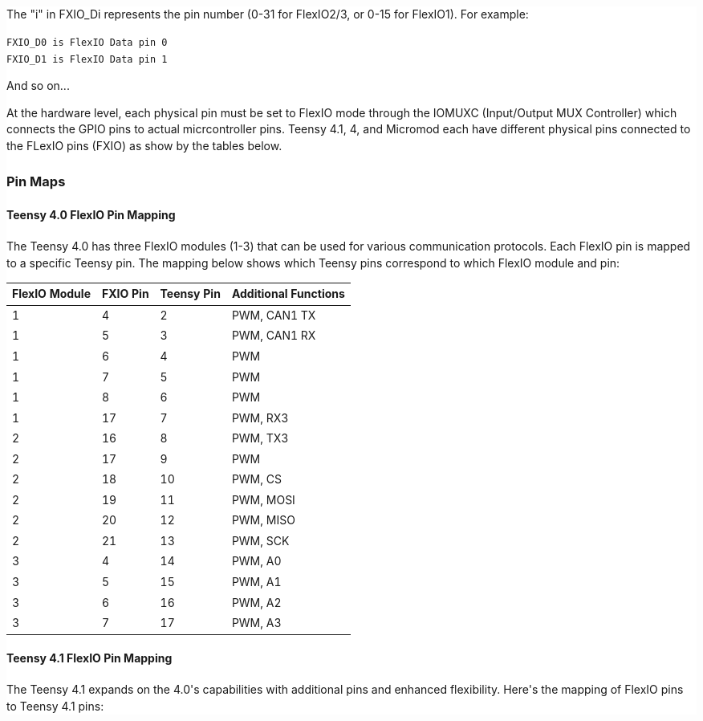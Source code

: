 The "i" in FXIO_Di represents the pin number (0-31 for FlexIO2/3, or 0-15 for FlexIO1). For example:
```
FXIO_D0 is FlexIO Data pin 0
FXIO_D1 is FlexIO Data pin 1
```
And so on...

At the hardware level, each physical pin must be set to FlexIO mode through the IOMUXC (Input/Output MUX Controller) which connects the GPIO pins to actual micrcontroller pins. Teensy 4.1, 4, and Micromod each have different physical pins connected to the FLexIO pins (FXIO) as show by the tables below.
### Pin Maps

#### Teensy 4.0 FlexIO Pin Mapping

The Teensy 4.0 has three FlexIO modules (1-3) that can be used for various communication protocols. Each FlexIO pin is mapped to a specific Teensy pin. The mapping below shows which Teensy pins correspond to which FlexIO module and pin:

| FlexIO Module | FXIO Pin | Teensy Pin | Additional Functions |
|--------------|------------|------------|-------------------|
| 1 | 4 | 2 | PWM, CAN1 TX |
| 1 | 5 | 3 | PWM, CAN1 RX |
| 1 | 6 | 4 | PWM |
| 1 | 7 | 5 | PWM |
| 1 | 8 | 6 | PWM |
| 1 | 17 | 7 | PWM, RX3 |
| 2 | 16 | 8 | PWM, TX3 |
| 2 | 17 | 9 | PWM |
| 2 | 18 | 10 | PWM, CS |
| 2 | 19 | 11 | PWM, MOSI |
| 2 | 20 | 12 | PWM, MISO |
| 2 | 21 | 13 | PWM, SCK |
| 3 | 4 | 14 | PWM, A0 |
| 3 | 5 | 15 | PWM, A1 |
| 3 | 6 | 16 | PWM, A2 |
| 3 | 7 | 17 | PWM, A3 |

#### Teensy 4.1 FlexIO Pin Mapping

The Teensy 4.1 expands on the 4.0's capabilities with additional pins and enhanced flexibility. Here's the mapping of FlexIO pins to Teensy 4.1 pins:
